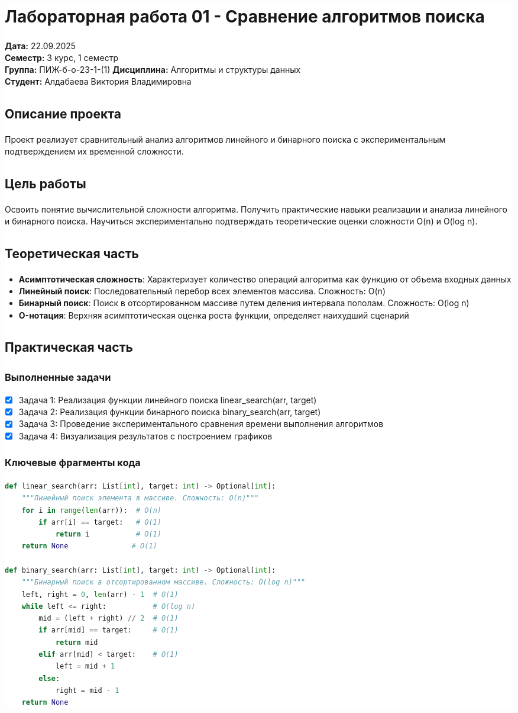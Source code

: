 # Лабораторная работа 01 - Сравнение алгоритмов поиска

**Дата:** 22.09.2025  
**Семестр:** 3 курс, 1 семестр  
**Группа:** ПИЖ-б-о-23-1-(1)
**Дисциплина:** Алгоритмы и структуры данных  
**Студент:** Алдабаева Виктория Владимировна  

## Описание проекта

Проект реализует сравнительный анализ алгоритмов линейного и бинарного поиска с экспериментальным подтверждением их временной сложности.

## Цель работы
Освоить понятие вычислительной сложности алгоритма. Получить практические навыки реализации и анализа линейного и бинарного поиска. Научиться экспериментально подтверждать теоретические оценки сложности O(n) и O(log n).

## Теоретическая часть
- **Асимптотическая сложность**: Характеризует количество операций алгоритма как функцию от объема входных данных
- **Линейный поиск**: Последовательный перебор всех элементов массива. Сложность: O(n)
- **Бинарный поиск**: Поиск в отсортированном массиве путем деления интервала пополам. Сложность: O(log n)
- **O-нотация**: Верхняя асимптотическая оценка роста функции, определяет наихудший сценарий

## Практическая часть

### Выполненные задачи
- [x] Задача 1: Реализация функции линейного поиска linear_search(arr, target)
- [x] Задача 2: Реализация функции бинарного поиска binary_search(arr, target) 
- [x] Задача 3: Проведение экспериментального сравнения времени выполнения алгоритмов
- [x] Задача 4: Визуализация результатов с построением графиков

### Ключевые фрагменты кода
```python
def linear_search(arr: List[int], target: int) -> Optional[int]:
    """Линейный поиск элемента в массиве. Сложность: O(n)"""
    for i in range(len(arr)):  # O(n)
        if arr[i] == target:   # O(1)
            return i           # O(1)
    return None               # O(1)

def binary_search(arr: List[int], target: int) -> Optional[int]:
    """Бинарный поиск в отсортированном массиве. Сложность: O(log n)"""
    left, right = 0, len(arr) - 1  # O(1)
    while left <= right:           # O(log n)
        mid = (left + right) // 2  # O(1)
        if arr[mid] == target:     # O(1)
            return mid
        elif arr[mid] < target:    # O(1)
            left = mid + 1
        else:
            right = mid - 1
    return None
  ```
